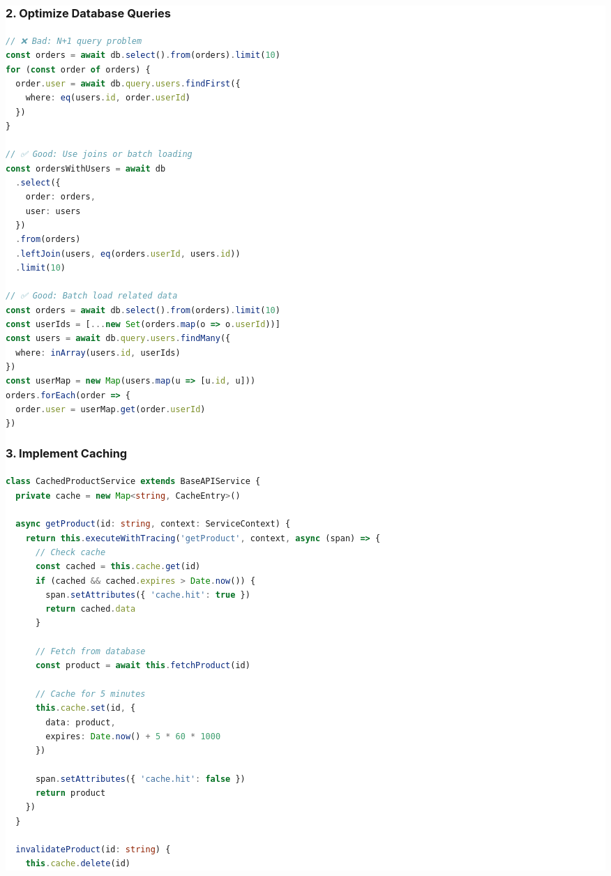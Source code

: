 ### 2. Optimize Database Queries

```typescript
// ❌ Bad: N+1 query problem
const orders = await db.select().from(orders).limit(10)
for (const order of orders) {
  order.user = await db.query.users.findFirst({
    where: eq(users.id, order.userId)
  })
}

// ✅ Good: Use joins or batch loading
const ordersWithUsers = await db
  .select({
    order: orders,
    user: users
  })
  .from(orders)
  .leftJoin(users, eq(orders.userId, users.id))
  .limit(10)

// ✅ Good: Batch load related data
const orders = await db.select().from(orders).limit(10)
const userIds = [...new Set(orders.map(o => o.userId))]
const users = await db.query.users.findMany({
  where: inArray(users.id, userIds)
})
const userMap = new Map(users.map(u => [u.id, u]))
orders.forEach(order => {
  order.user = userMap.get(order.userId)
})
```

### 3. Implement Caching

```typescript
class CachedProductService extends BaseAPIService {
  private cache = new Map<string, CacheEntry>()
  
  async getProduct(id: string, context: ServiceContext) {
    return this.executeWithTracing('getProduct', context, async (span) => {
      // Check cache
      const cached = this.cache.get(id)
      if (cached && cached.expires > Date.now()) {
        span.setAttributes({ 'cache.hit': true })
        return cached.data
      }
      
      // Fetch from database
      const product = await this.fetchProduct(id)
      
      // Cache for 5 minutes
      this.cache.set(id, {
        data: product,
        expires: Date.now() + 5 * 60 * 1000
      })
      
      span.setAttributes({ 'cache.hit': false })
      return product
    })
  }
  
  invalidateProduct(id: string) {
    this.cache.delete(id)
```
